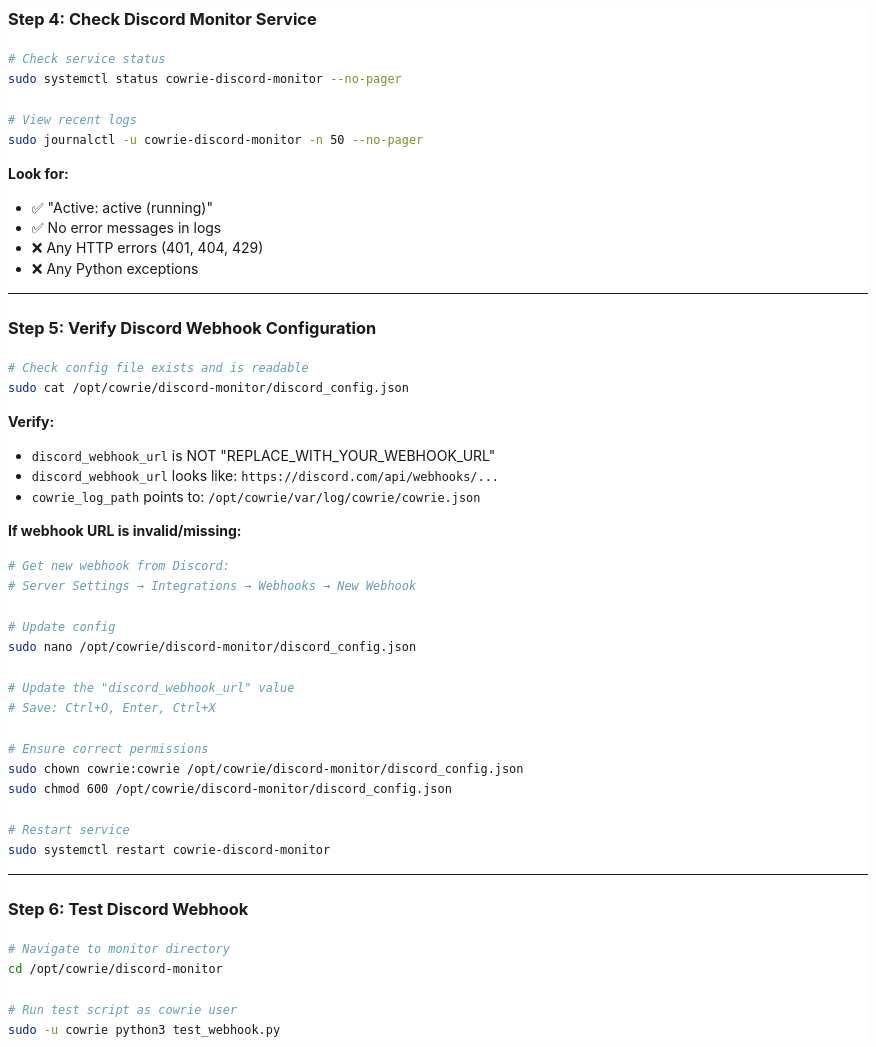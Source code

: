 
### Step 4: Check Discord Monitor Service

```bash
# Check service status
sudo systemctl status cowrie-discord-monitor --no-pager

# View recent logs
sudo journalctl -u cowrie-discord-monitor -n 50 --no-pager
```

**Look for:**
- ✅ "Active: active (running)"
- ✅ No error messages in logs
- ❌ Any HTTP errors (401, 404, 429)
- ❌ Any Python exceptions

---

### Step 5: Verify Discord Webhook Configuration

```bash
# Check config file exists and is readable
sudo cat /opt/cowrie/discord-monitor/discord_config.json
```

**Verify:**
- `discord_webhook_url` is NOT "REPLACE_WITH_YOUR_WEBHOOK_URL"
- `discord_webhook_url` looks like: `https://discord.com/api/webhooks/...`
- `cowrie_log_path` points to: `/opt/cowrie/var/log/cowrie/cowrie.json`

**If webhook URL is invalid/missing:**
```bash
# Get new webhook from Discord:
# Server Settings → Integrations → Webhooks → New Webhook

# Update config
sudo nano /opt/cowrie/discord-monitor/discord_config.json

# Update the "discord_webhook_url" value
# Save: Ctrl+O, Enter, Ctrl+X

# Ensure correct permissions
sudo chown cowrie:cowrie /opt/cowrie/discord-monitor/discord_config.json
sudo chmod 600 /opt/cowrie/discord-monitor/discord_config.json

# Restart service
sudo systemctl restart cowrie-discord-monitor
```

---

### Step 6: Test Discord Webhook

```bash
# Navigate to monitor directory
cd /opt/cowrie/discord-monitor

# Run test script as cowrie user
sudo -u cowrie python3 test_webhook.py
```
